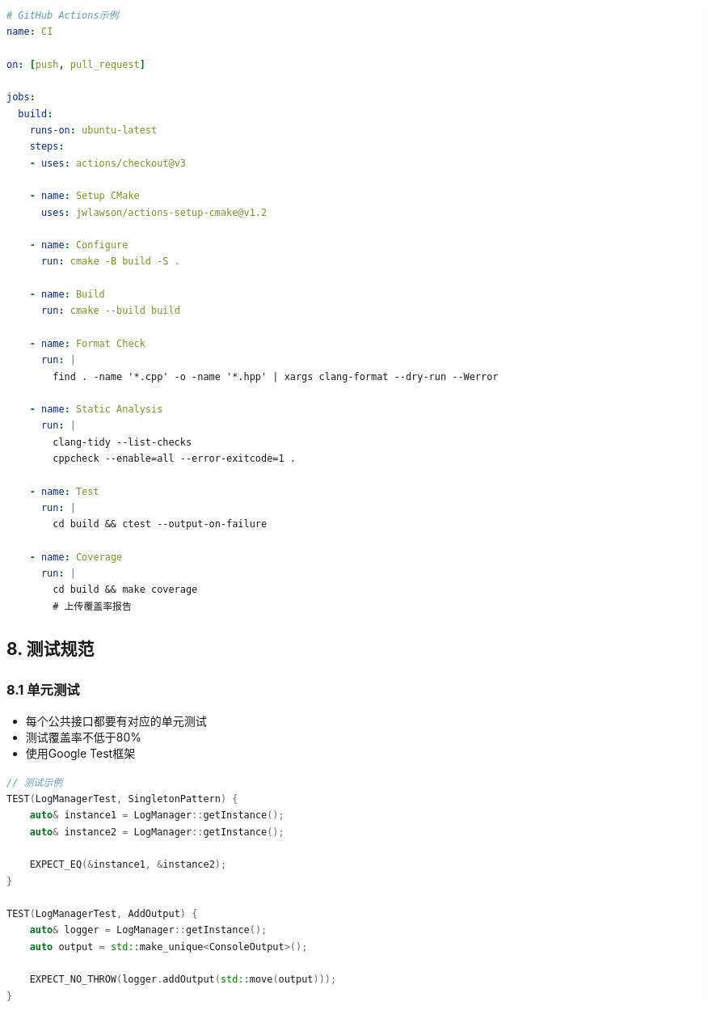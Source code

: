 ```yaml
# GitHub Actions示例
name: CI

on: [push, pull_request]

jobs:
  build:
    runs-on: ubuntu-latest
    steps:
    - uses: actions/checkout@v3
    
    - name: Setup CMake
      uses: jwlawson/actions-setup-cmake@v1.2
    
    - name: Configure
      run: cmake -B build -S .
    
    - name: Build
      run: cmake --build build
    
    - name: Format Check
      run: |
        find . -name '*.cpp' -o -name '*.hpp' | xargs clang-format --dry-run --Werror
    
    - name: Static Analysis
      run: |
        clang-tidy --list-checks
        cppcheck --enable=all --error-exitcode=1 .
    
    - name: Test
      run: |
        cd build && ctest --output-on-failure
    
    - name: Coverage
      run: |
        cd build && make coverage
        # 上传覆盖率报告
```

## 8. 测试规范

### 8.1 单元测试
- 每个公共接口都要有对应的单元测试
- 测试覆盖率不低于80%
- 使用Google Test框架

```cpp
// 测试示例
TEST(LogManagerTest, SingletonPattern) {
    auto& instance1 = LogManager::getInstance();
    auto& instance2 = LogManager::getInstance();
    
    EXPECT_EQ(&instance1, &instance2);
}

TEST(LogManagerTest, AddOutput) {
    auto& logger = LogManager::getInstance();
    auto output = std::make_unique<ConsoleOutput>();
    
    EXPECT_NO_THROW(logger.addOutput(std::move(output)));
}
```
